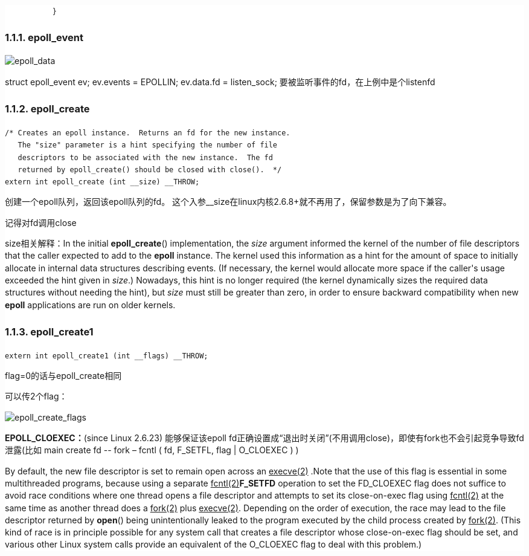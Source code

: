 ```
           } 
```

### 1.1.1. epoll_event

![epoll_data](http://jinluzhang.github.io/assets/posts_img/2017-11-13-epoll/Figure_1_epoll_data.png)

struct epoll_event ev;
ev.events = EPOLLIN;
ev.data.fd = listen_sock; 要被监听事件的fd，在上例中是个listenfd

### 1.1.2. epoll_create

```
/* Creates an epoll instance.  Returns an fd for the new instance.
   The "size" parameter is a hint specifying the number of file
   descriptors to be associated with the new instance.  The fd
   returned by epoll_create() should be closed with close().  */
extern int epoll_create (int __size) __THROW;
```

创建一个epoll队列，返回该epoll队列的fd。 这个入参__size在linux内核2.6.8+就不再用了，保留参数是为了向下兼容。

记得对fd调用close

size相关解释：In the initial **epoll_create**() implementation, the *size* argument informed the kernel of the number of file descriptors that the caller expected to add to the **epoll** instance. The kernel used this information as a hint for the amount of space to initially allocate in internal data structures describing events. (If necessary, the kernel would allocate more space if the caller's usage exceeded the hint given in *size*.) Nowadays, this hint is no longer required (the kernel dynamically sizes the required data structures without needing the hint), but *size* must still be greater than zero, in order to ensure backward compatibility when new **epoll** applications are run on older kernels.

### 1.1.3. epoll_create1

```
extern int epoll_create1 (int __flags) __THROW;
```

flag=0的话与epoll_create相同

可以传2个flag：

![epoll_create_flags](http://jinluzhang.github.io/assets/posts_img/2017-11-13-epoll/Figure_2_epoll_create_flags.png)

**EPOLL_CLOEXEC：**(since Linux 2.6.23) 能够保证该epoll fd正确设置成“退出时关闭”(不用调用close)，即使有fork也不会引起竞争导致fd泄露(比如 main create fd -- fork – fcntl ( fd, F_SETFL, flag | O_CLOEXEC ) )

By default, the new file descriptor is set to remain open across an [execve(2)](http://man7.org/linux/man-pages/man2/execve.2.html) .Note that the use of this flag is essential in some multithreaded programs, because using a separate [fcntl(2)](http://man7.org/linux/man-pages/man2/fcntl.2.html)**F_SETFD** operation to set the FD_CLOEXEC flag does not suffice to avoid race conditions where one thread opens a file descriptor and attempts to set its close-on-exec flag using [fcntl(2)](http://man7.org/linux/man-pages/man2/fcntl.2.html) at the same time as another thread does a [fork(2)](http://man7.org/linux/man-pages/man2/fork.2.html) plus [execve(2)](http://man7.org/linux/man-pages/man2/execve.2.html). Depending on the order of execution, the race may lead to the file descriptor returned by **open**() being unintentionally leaked to the program executed by the child process created by [fork(2)](http://man7.org/linux/man-pages/man2/fork.2.html). (This kind of race is in principle possible for any system call that creates a file descriptor whose close-on-exec flag should be set, and various other Linux system calls provide an equivalent of the O_CLOEXEC flag to deal with this problem.)
